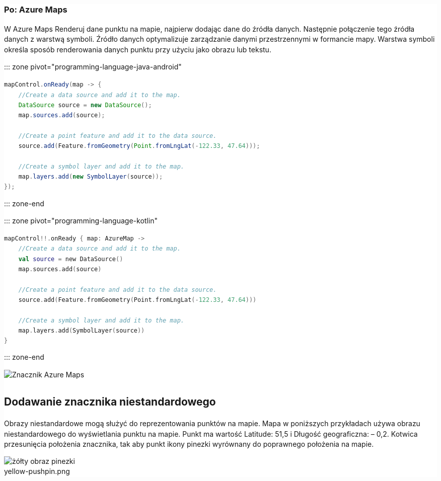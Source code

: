 ### <a name="after-azure-maps"></a>Po: Azure Maps

W Azure Maps Renderuj dane punktu na mapie, najpierw dodając dane do źródła danych. Następnie połączenie tego źródła danych z warstwą symboli. Źródło danych optymalizuje zarządzanie danymi przestrzennymi w formancie mapy. Warstwa symboli określa sposób renderowania danych punktu przy użyciu jako obrazu lub tekstu.

::: zone pivot="programming-language-java-android"

```java
mapControl.onReady(map -> {
    //Create a data source and add it to the map.
    DataSource source = new DataSource();
    map.sources.add(source);

    //Create a point feature and add it to the data source.
    source.add(Feature.fromGeometry(Point.fromLngLat(-122.33, 47.64)));

    //Create a symbol layer and add it to the map.
    map.layers.add(new SymbolLayer(source));
});
```

::: zone-end

::: zone pivot="programming-language-kotlin"

```kotlin
mapControl!!.onReady { map: AzureMap ->
    //Create a data source and add it to the map.
    val source = new DataSource()
    map.sources.add(source)

    //Create a point feature and add it to the data source.
    source.add(Feature.fromGeometry(Point.fromLngLat(-122.33, 47.64)))

    //Create a symbol layer and add it to the map.
    map.layers.add(SymbolLayer(source))
}
```

::: zone-end

![Znacznik Azure Maps](media/migrate-google-maps-android-app/azure-maps-marker.png)

## <a name="adding-a-custom-marker"></a>Dodawanie znacznika niestandardowego

Obrazy niestandardowe mogą służyć do reprezentowania punktów na mapie. Mapa w poniższych przykładach używa obrazu niestandardowego do wyświetlania punktu na mapie. Punkt ma wartość Latitude: 51,5 i Długość geograficzna: – 0,2. Kotwica przesunięcia położenia znacznika, tak aby punkt ikony pinezki wyrównany do poprawnego położenia na mapie.

![żółty obraz pinezki](media/migrate-google-maps-web-app/yellow-pushpin.png)<br/>
yellow-pushpin.png
